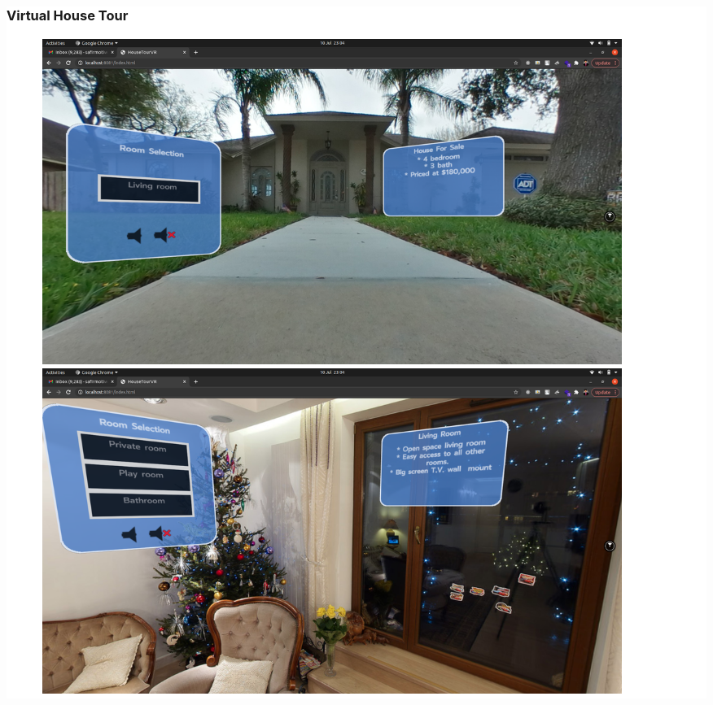### Virtual House Tour

<img src="https://github.com/safir72347/The-Tenouse-Project/blob/main/assets/screenshots/VR/Screenshot from 2021-07-10 23-04-00.png" width="800" height="400" />
<img src="https://github.com/safir72347/The-Tenouse-Project/blob/main/assets/screenshots/VR/Screenshot from 2021-07-10 23-04-22.png" width="800" height="400" />